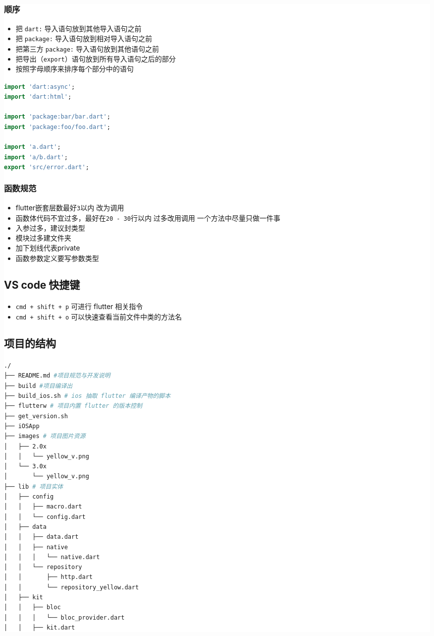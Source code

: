### 顺序

* 把 `dart:` 导入语句放到其他导入语句之前
* 把 `package:` 导入语句放到相对导入语句之前
* 把第三方 `package:` 导入语句放到其他语句之前
* 把导出（`export`）语句放到所有导入语句之后的部分
* 按照字母顺序来排序每个部分中的语句


```dart
import 'dart:async';
import 'dart:html';

import 'package:bar/bar.dart';
import 'package:foo/foo.dart';

import 'a.dart';
import 'a/b.dart';
export 'src/error.dart';
```

### 函数规范

* flutter嵌套层数最好`3`以内 改为调用
* 函数体代码不宜过多，最好在`20 - 30`行以内 过多改用调用 一个方法中尽量只做一件事
* 入参过多，建议封类型
* 模块过多建文件夹
* 加下划线代表private
* 函数参数定义要写参数类型

## VS code 快捷键
* `cmd + shift + p`  可进行 flutter 相关指令
* `cmd + shift + o` 可以快速查看当前文件中类的方法名

## 项目的结构

```sh
./
├── README.md #项目规范与开发说明
├── build #项目编译出
├── build_ios.sh # ios 抽取 flutter 编译产物的脚本
├── flutterw # 项目内置 flutter 的版本控制
├── get_version.sh
├── iOSApp
├── images # 项目图片资源
│   ├── 2.0x
│   │   └── yellow_v.png
│   └── 3.0x
│       └── yellow_v.png
├── lib # 项目实体
│   ├── config
│   │   ├── macro.dart
│   │   └── config.dart
│   ├── data
│   │   ├── data.dart
│   │   ├── native
│   │   │   └── native.dart
│   │   └── repository
│   │       ├── http.dart
│   │       └── repository_yellow.dart
│   ├── kit
│   │   ├── bloc
│   │   │   └── bloc_provider.dart
│   │   ├── kit.dart
```